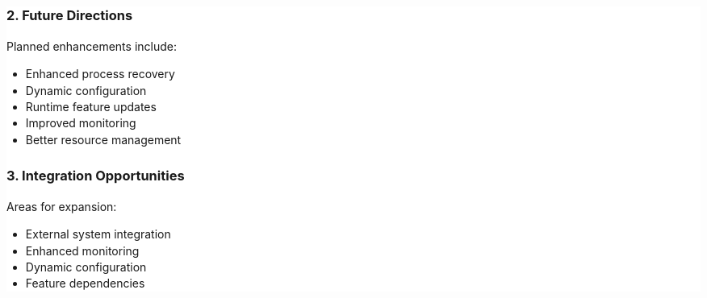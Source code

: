 ### 2. Future Directions
Planned enhancements include:

- Enhanced process recovery
- Dynamic configuration
- Runtime feature updates
- Improved monitoring
- Better resource management

### 3. Integration Opportunities
Areas for expansion:

- External system integration
- Enhanced monitoring
- Dynamic configuration
- Feature dependencies
